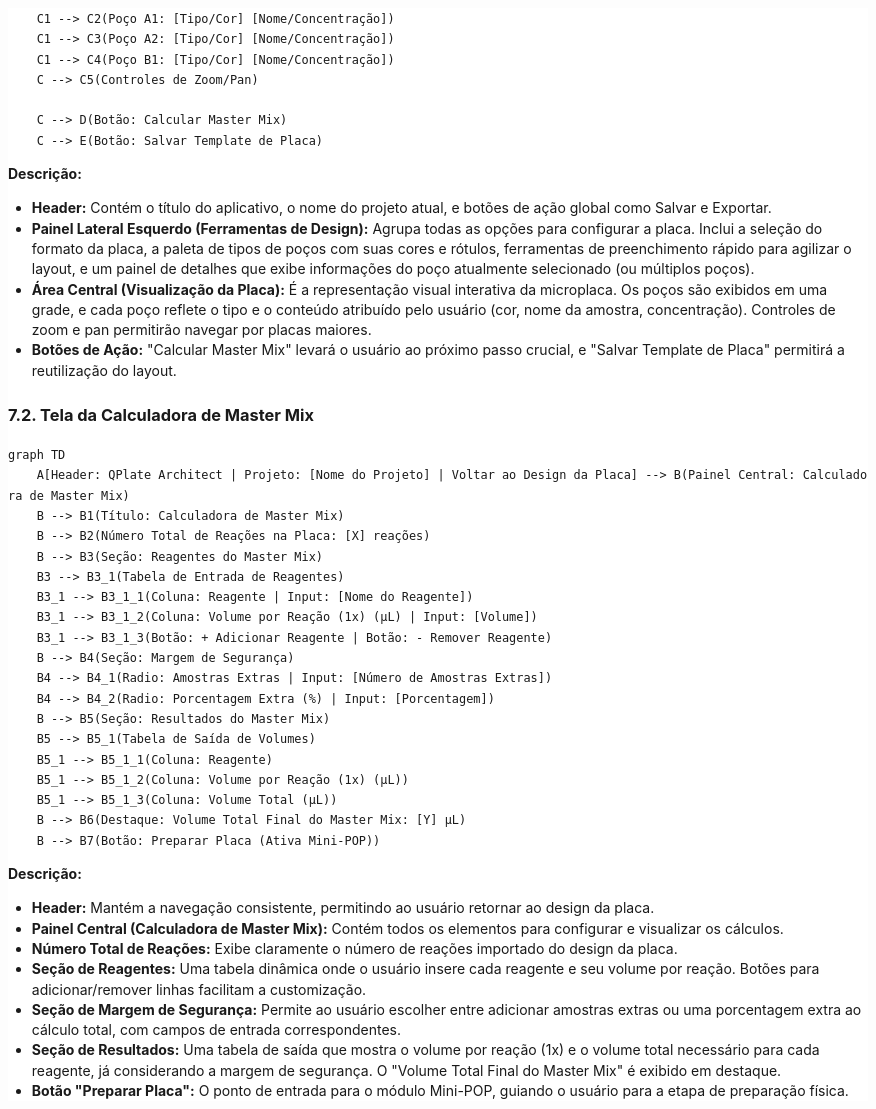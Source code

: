 ```mermaid
    C1 --> C2(Poço A1: [Tipo/Cor] [Nome/Concentração])
    C1 --> C3(Poço A2: [Tipo/Cor] [Nome/Concentração])
    C1 --> C4(Poço B1: [Tipo/Cor] [Nome/Concentração])
    C --> C5(Controles de Zoom/Pan)

    C --> D(Botão: Calcular Master Mix)
    C --> E(Botão: Salvar Template de Placa)
```

**Descrição:**

*   **Header:** Contém o título do aplicativo, o nome do projeto atual, e botões de ação global como Salvar e Exportar.
*   **Painel Lateral Esquerdo (Ferramentas de Design):** Agrupa todas as opções para configurar a placa. Inclui a seleção do formato da placa, a paleta de tipos de poços com suas cores e rótulos, ferramentas de preenchimento rápido para agilizar o layout, e um painel de detalhes que exibe informações do poço atualmente selecionado (ou múltiplos poços).
*   **Área Central (Visualização da Placa):** É a representação visual interativa da microplaca. Os poços são exibidos em uma grade, e cada poço reflete o tipo e o conteúdo atribuído pelo usuário (cor, nome da amostra, concentração). Controles de zoom e pan permitirão navegar por placas maiores.
*   **Botões de Ação:** "Calcular Master Mix" levará o usuário ao próximo passo crucial, e "Salvar Template de Placa" permitirá a reutilização do layout.

### 7.2. Tela da Calculadora de Master Mix

```mermaid
graph TD
    A[Header: QPlate Architect | Projeto: [Nome do Projeto] | Voltar ao Design da Placa] --> B(Painel Central: Calculadora de Master Mix)
    B --> B1(Título: Calculadora de Master Mix)
    B --> B2(Número Total de Reações na Placa: [X] reações)
    B --> B3(Seção: Reagentes do Master Mix)
    B3 --> B3_1(Tabela de Entrada de Reagentes)
    B3_1 --> B3_1_1(Coluna: Reagente | Input: [Nome do Reagente])
    B3_1 --> B3_1_2(Coluna: Volume por Reação (1x) (µL) | Input: [Volume])
    B3_1 --> B3_1_3(Botão: + Adicionar Reagente | Botão: - Remover Reagente)
    B --> B4(Seção: Margem de Segurança)
    B4 --> B4_1(Radio: Amostras Extras | Input: [Número de Amostras Extras])
    B4 --> B4_2(Radio: Porcentagem Extra (%) | Input: [Porcentagem])
    B --> B5(Seção: Resultados do Master Mix)
    B5 --> B5_1(Tabela de Saída de Volumes)
    B5_1 --> B5_1_1(Coluna: Reagente)
    B5_1 --> B5_1_2(Coluna: Volume por Reação (1x) (µL))
    B5_1 --> B5_1_3(Coluna: Volume Total (µL))
    B --> B6(Destaque: Volume Total Final do Master Mix: [Y] µL)
    B --> B7(Botão: Preparar Placa (Ativa Mini-POP))
```

**Descrição:**

*   **Header:** Mantém a navegação consistente, permitindo ao usuário retornar ao design da placa.
*   **Painel Central (Calculadora de Master Mix):** Contém todos os elementos para configurar e visualizar os cálculos.
*   **Número Total de Reações:** Exibe claramente o número de reações importado do design da placa.
*   **Seção de Reagentes:** Uma tabela dinâmica onde o usuário insere cada reagente e seu volume por reação. Botões para adicionar/remover linhas facilitam a customização.
*   **Seção de Margem de Segurança:** Permite ao usuário escolher entre adicionar amostras extras ou uma porcentagem extra ao cálculo total, com campos de entrada correspondentes.
*   **Seção de Resultados:** Uma tabela de saída que mostra o volume por reação (1x) e o volume total necessário para cada reagente, já considerando a margem de segurança. O "Volume Total Final do Master Mix" é exibido em destaque.
*   **Botão "Preparar Placa":** O ponto de entrada para o módulo Mini-POP, guiando o usuário para a etapa de preparação física.
